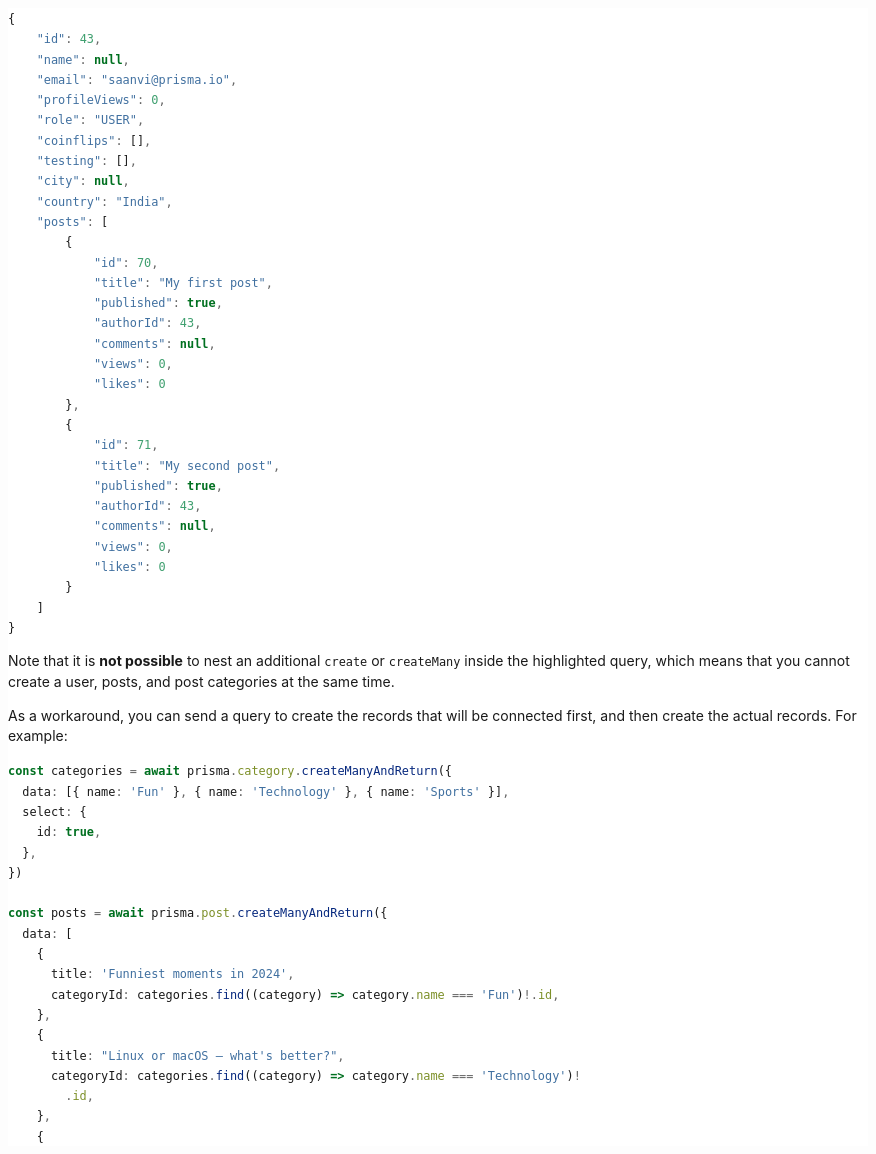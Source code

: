 </cmd>
<cmdResult>

```js no-copy
{
    "id": 43,
    "name": null,
    "email": "saanvi@prisma.io",
    "profileViews": 0,
    "role": "USER",
    "coinflips": [],
    "testing": [],
    "city": null,
    "country": "India",
    "posts": [
        {
            "id": 70,
            "title": "My first post",
            "published": true,
            "authorId": 43,
            "comments": null,
            "views": 0,
            "likes": 0
        },
        {
            "id": 71,
            "title": "My second post",
            "published": true,
            "authorId": 43,
            "comments": null,
            "views": 0,
            "likes": 0
        }
    ]
}
```

</cmdResult>
</CodeWithResult>

Note that it is **not possible** to nest an additional `create` or `createMany` inside the highlighted query, which means that you cannot create a user, posts, and post categories at the same time.

As a workaround, you can send a query to create the records that will be connected first, and then create the actual records. For example:

```ts
const categories = await prisma.category.createManyAndReturn({
  data: [{ name: 'Fun' }, { name: 'Technology' }, { name: 'Sports' }],
  select: {
    id: true,
  },
})

const posts = await prisma.post.createManyAndReturn({
  data: [
    {
      title: 'Funniest moments in 2024',
      categoryId: categories.find((category) => category.name === 'Fun')!.id,
    },
    {
      title: "Linux or macOS — what's better?",
      categoryId: categories.find((category) => category.name === 'Technology')!
        .id,
    },
    {
```